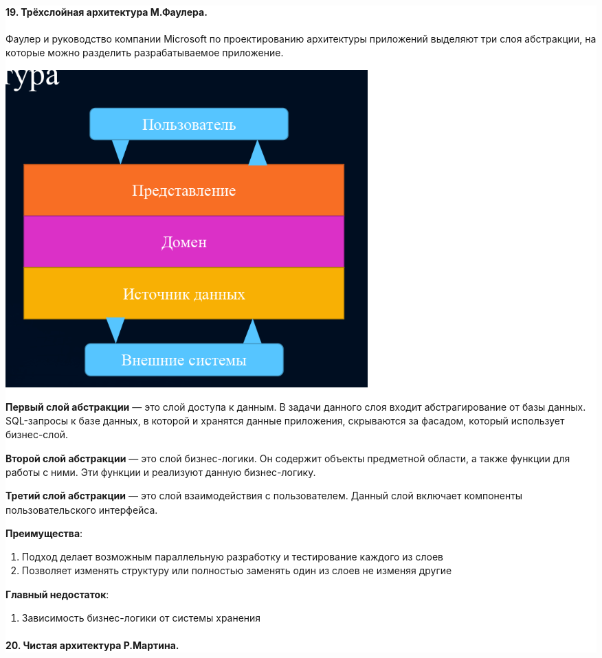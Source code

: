 #### 19. Трёхслойная архитектура М.Фаулера.

Фаулер и руководство компании Microsoft по проектированию архитектуры приложений выделяют три слоя абстракции, на которые можно разделить разрабатываемое приложение.

![Fauler](19/Fauler.PNG)

**Первый слой абстракции** — это слой доступа к данным. В задачи данного слоя входит абстрагирование от базы данных. SQL-запросы к базе данных, в которой и хранятся данные приложения, скрываются за фасадом, который использует бизнес-слой.

**Второй слой абстракции** — это слой бизнес-логики. Он содержит объекты предметной области, а также функции для работы с ними. Эти функции и реализуют данную бизнес-логику.

**Третий слой абстракции** — это слой взаимодействия с пользователем. Данный слой включает компоненты пользовательского интерфейса.

**Преимущества**:

1. Подход делает возможным параллельную разработку и тестирование каждого из слоев
2. Позволяет изменять структуру или полностью заменять один из слоев не изменяя другие

**Главный недостаток**:

1. Зависимость бизнес-логики от системы хранения

#### 20. Чистая архитектура Р.Мартина.
